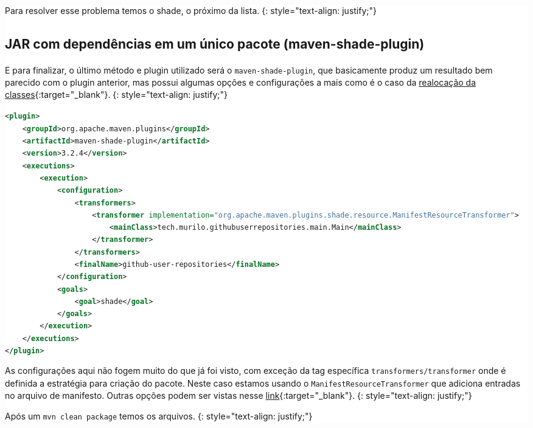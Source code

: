 Para resolver esse problema temos o shade, o próximo da lista.
{: style="text-align: justify;"}

## JAR com dependências em um único pacote (maven-shade-plugin)

E para finalizar, o último método e plugin utilizado será o `maven-shade-plugin`, que basicamente produz um resultado bem parecido com o plugin anterior, mas possui algumas opções e configurações a mais como é o caso da [realocação da classes](http://maven.apache.org/plugins/maven-shade-plugin/examples/class-relocation.html){:target="_blank"}.
{: style="text-align: justify;"}

```xml
<plugin>
    <groupId>org.apache.maven.plugins</groupId>
    <artifactId>maven-shade-plugin</artifactId>
    <version>3.2.4</version>
    <executions>
        <execution>
            <configuration>
                <transformers>
                    <transformer implementation="org.apache.maven.plugins.shade.resource.ManifestResourceTransformer">
                        <mainClass>tech.murilo.githubuserrepositories.main.Main</mainClass>
                    </transformer>
                </transformers>
                <finalName>github-user-repositories</finalName>
            </configuration>
            <goals>
                <goal>shade</goal>
            </goals>
        </execution>
    </executions>
</plugin>
```

As configurações aqui não fogem muito do que já foi visto, com exceção da tag específica `transformers/transformer` onde é definida a estratégia para criação do pacote. Neste caso estamos usando o `ManifestResourceTransformer` que adiciona entradas no arquivo de manifesto. Outras opções podem ser vistas nesse [link](https://maven.apache.org/plugins/maven-shade-plugin/examples/resource-transformers.html){:target="_blank"}.
{: style="text-align: justify;"}

Após um `mvn clean package` temos os arquivos.
{: style="text-align: justify;"}
